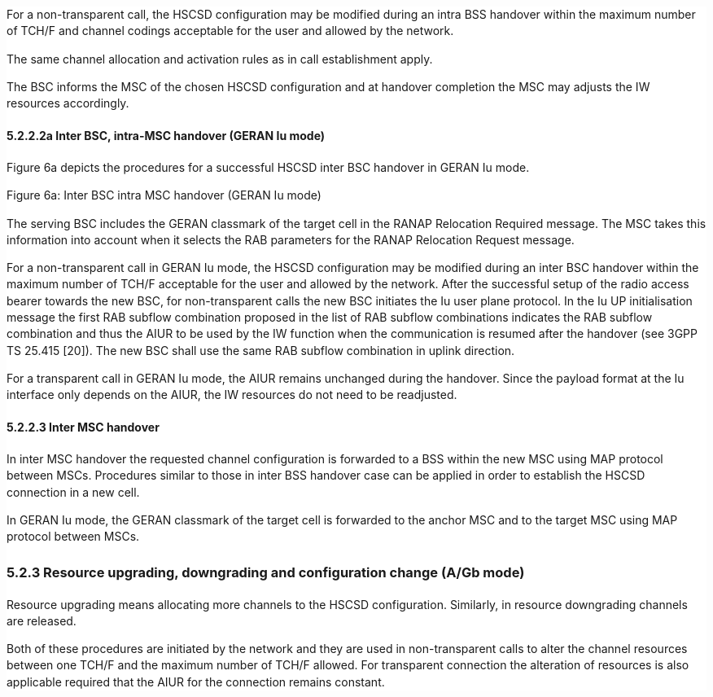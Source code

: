 For a non-transparent call, the HSCSD configuration may be modified
during an intra BSS handover within the maximum number of TCH/F and
channel codings acceptable for the user and allowed by the network.

The same channel allocation and activation rules as in call
establishment apply.

The BSC informs the MSC of the chosen HSCSD configuration and at
handover completion the MSC may adjusts the IW resources accordingly.

#### 5.2.2.2a Inter BSC, intra-MSC handover (GERAN Iu mode)

Figure 6a depicts the procedures for a successful HSCSD inter BSC
handover in GERAN Iu mode.

Figure 6a: Inter BSC intra MSC handover (GERAN Iu mode)

The serving BSC includes the GERAN classmark of the target cell in the
RANAP Relocation Required message. The MSC takes this information into
account when it selects the RAB parameters for the RANAP Relocation
Request message.

For a non-transparent call in GERAN Iu mode, the HSCSD configuration may
be modified during an inter BSC handover within the maximum number of
TCH/F acceptable for the user and allowed by the network. After the
successful setup of the radio access bearer towards the new BSC, for
non-transparent calls the new BSC initiates the Iu user plane protocol.
In the Iu UP initialisation message the first RAB subflow combination
proposed in the list of RAB subflow combinations indicates the RAB
subflow combination and thus the AIUR to be used by the IW function when
the communication is resumed after the handover (see 3GPP TS 25.415
\[20\]). The new BSC shall use the same RAB subflow combination in
uplink direction.

For a transparent call in GERAN Iu mode, the AIUR remains unchanged
during the handover. Since the payload format at the Iu interface only
depends on the AIUR, the IW resources do not need to be readjusted.

#### 5.2.2.3 Inter MSC handover

In inter MSC handover the requested channel configuration is forwarded
to a BSS within the new MSC using MAP protocol between MSCs. Procedures
similar to those in inter BSS handover case can be applied in order to
establish the HSCSD connection in a new cell.

In GERAN Iu mode, the GERAN classmark of the target cell is forwarded to
the anchor MSC and to the target MSC using MAP protocol between MSCs.

### 5.2.3 Resource upgrading, downgrading and configuration change (A/Gb mode)

Resource upgrading means allocating more channels to the HSCSD
configuration. Similarly, in resource downgrading channels are released.

Both of these procedures are initiated by the network and they are used
in non-transparent calls to alter the channel resources between one
TCH/F and the maximum number of TCH/F allowed. For transparent
connection the alteration of resources is also applicable required that
the AIUR for the connection remains constant.

